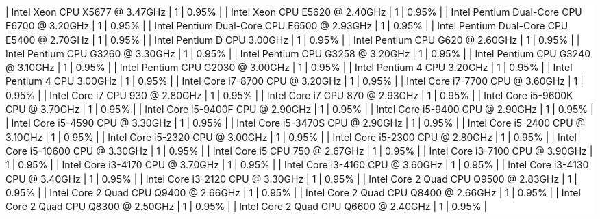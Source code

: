 | Intel Xeon CPU X5677 @ 3.47GHz              | 1        | 0.95%   |
| Intel Xeon CPU E5620 @ 2.40GHz              | 1        | 0.95%   |
| Intel Pentium Dual-Core CPU E6700 @ 3.20GHz | 1        | 0.95%   |
| Intel Pentium Dual-Core CPU E6500 @ 2.93GHz | 1        | 0.95%   |
| Intel Pentium Dual-Core CPU E5400 @ 2.70GHz | 1        | 0.95%   |
| Intel Pentium D CPU 3.00GHz                 | 1        | 0.95%   |
| Intel Pentium CPU G620 @ 2.60GHz            | 1        | 0.95%   |
| Intel Pentium CPU G3260 @ 3.30GHz           | 1        | 0.95%   |
| Intel Pentium CPU G3258 @ 3.20GHz           | 1        | 0.95%   |
| Intel Pentium CPU G3240 @ 3.10GHz           | 1        | 0.95%   |
| Intel Pentium CPU G2030 @ 3.00GHz           | 1        | 0.95%   |
| Intel Pentium 4 CPU 3.20GHz                 | 1        | 0.95%   |
| Intel Pentium 4 CPU 3.00GHz                 | 1        | 0.95%   |
| Intel Core i7-8700 CPU @ 3.20GHz            | 1        | 0.95%   |
| Intel Core i7-7700 CPU @ 3.60GHz            | 1        | 0.95%   |
| Intel Core i7 CPU 930 @ 2.80GHz             | 1        | 0.95%   |
| Intel Core i7 CPU 870 @ 2.93GHz             | 1        | 0.95%   |
| Intel Core i5-9600K CPU @ 3.70GHz           | 1        | 0.95%   |
| Intel Core i5-9400F CPU @ 2.90GHz           | 1        | 0.95%   |
| Intel Core i5-9400 CPU @ 2.90GHz            | 1        | 0.95%   |
| Intel Core i5-4590 CPU @ 3.30GHz            | 1        | 0.95%   |
| Intel Core i5-3470S CPU @ 2.90GHz           | 1        | 0.95%   |
| Intel Core i5-2400 CPU @ 3.10GHz            | 1        | 0.95%   |
| Intel Core i5-2320 CPU @ 3.00GHz            | 1        | 0.95%   |
| Intel Core i5-2300 CPU @ 2.80GHz            | 1        | 0.95%   |
| Intel Core i5-10600 CPU @ 3.30GHz           | 1        | 0.95%   |
| Intel Core i5 CPU 750 @ 2.67GHz             | 1        | 0.95%   |
| Intel Core i3-7100 CPU @ 3.90GHz            | 1        | 0.95%   |
| Intel Core i3-4170 CPU @ 3.70GHz            | 1        | 0.95%   |
| Intel Core i3-4160 CPU @ 3.60GHz            | 1        | 0.95%   |
| Intel Core i3-4130 CPU @ 3.40GHz            | 1        | 0.95%   |
| Intel Core i3-2120 CPU @ 3.30GHz            | 1        | 0.95%   |
| Intel Core 2 Quad CPU Q9500 @ 2.83GHz       | 1        | 0.95%   |
| Intel Core 2 Quad CPU Q9400 @ 2.66GHz       | 1        | 0.95%   |
| Intel Core 2 Quad CPU Q8400 @ 2.66GHz       | 1        | 0.95%   |
| Intel Core 2 Quad CPU Q8300 @ 2.50GHz       | 1        | 0.95%   |
| Intel Core 2 Quad CPU Q6600 @ 2.40GHz       | 1        | 0.95%   |